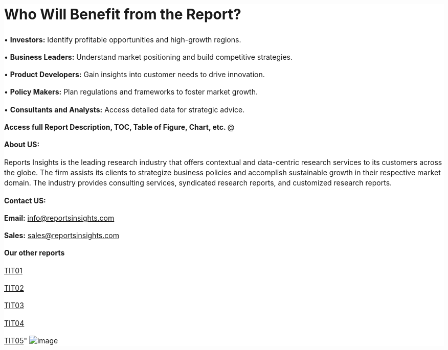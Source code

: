 # <strong>Who Will Benefit from the Report?</strong>

• <strong>Investors:</strong> Identify profitable opportunities and high-growth regions.

• <strong>Business Leaders:</strong> Understand market positioning and build competitive strategies.

• <strong>Product Developers:</strong> Gain insights into customer needs to drive innovation.

• <strong>Policy Makers:</strong> Plan regulations and frameworks to foster market growth.

• <strong>Consultants and Analysts:</strong> Access detailed data for strategic advice.
</ul>
<strong>Access full Report Description, TOC, Table of Figure, Chart, etc. </strong>@  <a href= style=color:#0000ff;></a></font>

<strong><strong>About US</strong>:</strong>

Reports Insights is the leading research industry that offers contextual and data-centric research services to its customers across the globe. The firm assists its clients to strategize business policies and accomplish sustainable growth in their respective market domain. The industry provides consulting services, syndicated research reports, and customized research reports.

<strong>Contact US:</strong>

<p class=""""><b>Email:</b> <a href=mailto:info@reportsinsights.com>info@reportsinsights.com</a></p>
<p class=""""><b>Sales:</b> <a href=mailto:sales@reportsinsights.com>sales@reportsinsights.com</a></p>

<strong>Our other reports</strong>

<a href=LIN01>TIT01</a>

<a href=LIN02>TIT02</a>

<a href=LIN03>TIT03</a>

<a href=LIN04>TIT04</a>

<a href=LIN05>TIT05</a>"
![image](https://github.com/user-attachments/assets/232f257f-4ba6-4a30-993a-32d82f0f06f4)
